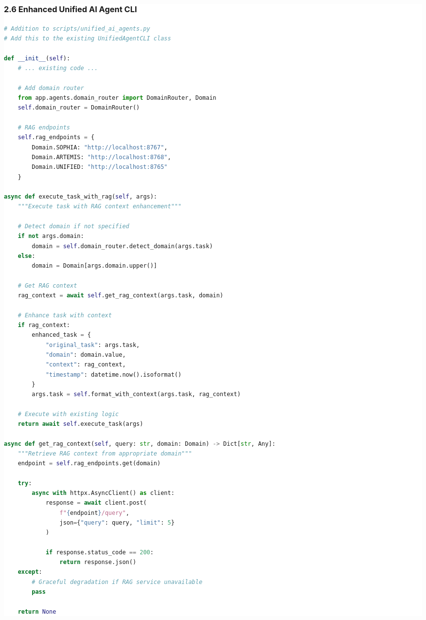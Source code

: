 ### 2.6 Enhanced Unified AI Agent CLI
```python
# Addition to scripts/unified_ai_agents.py
# Add this to the existing UnifiedAgentCLI class

def __init__(self):
    # ... existing code ...
    
    # Add domain router
    from app.agents.domain_router import DomainRouter, Domain
    self.domain_router = DomainRouter()
    
    # RAG endpoints
    self.rag_endpoints = {
        Domain.SOPHIA: "http://localhost:8767",
        Domain.ARTEMIS: "http://localhost:8768",
        Domain.UNIFIED: "http://localhost:8765"
    }

async def execute_task_with_rag(self, args):
    """Execute task with RAG context enhancement"""
    
    # Detect domain if not specified
    if not args.domain:
        domain = self.domain_router.detect_domain(args.task)
    else:
        domain = Domain[args.domain.upper()]
    
    # Get RAG context
    rag_context = await self.get_rag_context(args.task, domain)
    
    # Enhance task with context
    if rag_context:
        enhanced_task = {
            "original_task": args.task,
            "domain": domain.value,
            "context": rag_context,
            "timestamp": datetime.now().isoformat()
        }
        args.task = self.format_with_context(args.task, rag_context)
    
    # Execute with existing logic
    return await self.execute_task(args)

async def get_rag_context(self, query: str, domain: Domain) -> Dict[str, Any]:
    """Retrieve RAG context from appropriate domain"""
    endpoint = self.rag_endpoints.get(domain)
    
    try:
        async with httpx.AsyncClient() as client:
            response = await client.post(
                f"{endpoint}/query",
                json={"query": query, "limit": 5}
            )
            
            if response.status_code == 200:
                return response.json()
    except:
        # Graceful degradation if RAG service unavailable
        pass
    
    return None

```
